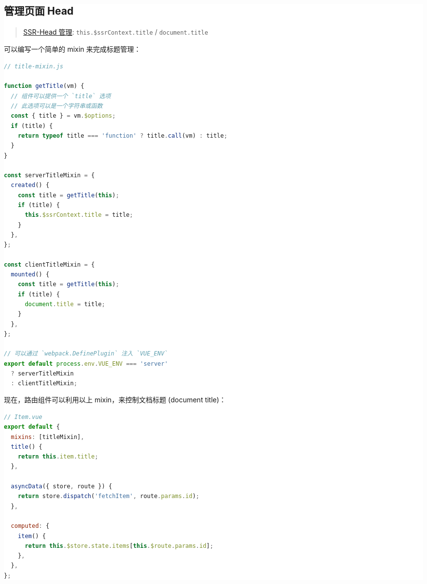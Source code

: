 
## 管理页面 Head

> [SSR-Head 管理](https://ssr.vuejs.org/zh/guide/head.html): `this.$ssrContext.title` / `document.title`

可以编写一个简单的 mixin 来完成标题管理：

```js
// title-mixin.js

function getTitle(vm) {
  // 组件可以提供一个 `title` 选项
  // 此选项可以是一个字符串或函数
  const { title } = vm.$options;
  if (title) {
    return typeof title === 'function' ? title.call(vm) : title;
  }
}

const serverTitleMixin = {
  created() {
    const title = getTitle(this);
    if (title) {
      this.$ssrContext.title = title;
    }
  },
};

const clientTitleMixin = {
  mounted() {
    const title = getTitle(this);
    if (title) {
      document.title = title;
    }
  },
};

// 可以通过 `webpack.DefinePlugin` 注入 `VUE_ENV`
export default process.env.VUE_ENV === 'server'
  ? serverTitleMixin
  : clientTitleMixin;
```

现在，路由组件可以利用以上 mixin，来控制文档标题 (document title)：

```js
// Item.vue
export default {
  mixins: [titleMixin],
  title() {
    return this.item.title;
  },

  asyncData({ store, route }) {
    return store.dispatch('fetchItem', route.params.id);
  },

  computed: {
    item() {
      return this.$store.state.items[this.$route.params.id];
    },
  },
};
```
